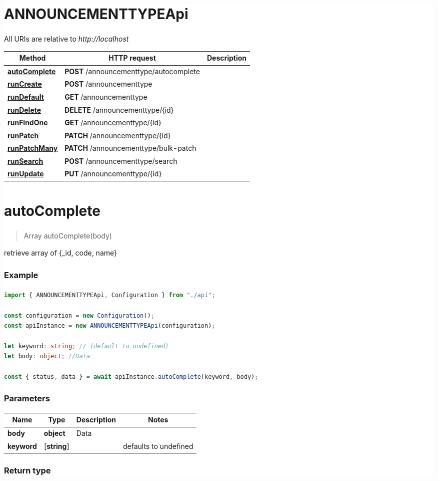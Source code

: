 # ANNOUNCEMENTTYPEApi

All URIs are relative to _http://localhost_

| Method                            | HTTP request                            | Description |
| --------------------------------- | --------------------------------------- | ----------- |
| [**autoComplete**](#autocomplete) | **POST** /announcementtype/autocomplete |             |
| [**runCreate**](#runcreate)       | **POST** /announcementtype              |             |
| [**runDefault**](#rundefault)     | **GET** /announcementtype               |             |
| [**runDelete**](#rundelete)       | **DELETE** /announcementtype/{id}       |             |
| [**runFindOne**](#runfindone)     | **GET** /announcementtype/{id}          |             |
| [**runPatch**](#runpatch)         | **PATCH** /announcementtype/{id}        |             |
| [**runPatchMany**](#runpatchmany) | **PATCH** /announcementtype/bulk-patch  |             |
| [**runSearch**](#runsearch)       | **POST** /announcementtype/search       |             |
| [**runUpdate**](#runupdate)       | **PUT** /announcementtype/{id}          |             |

# **autoComplete**

> Array<AnnouncementTypeAutoComplete> autoComplete(body)

retrieve array of {\_id, code, name}

### Example

```typescript
import { ANNOUNCEMENTTYPEApi, Configuration } from "./api";

const configuration = new Configuration();
const apiInstance = new ANNOUNCEMENTTYPEApi(configuration);

let keyword: string; // (default to undefined)
let body: object; //Data

const { status, data } = await apiInstance.autoComplete(keyword, body);
```

### Parameters

| Name        | Type         | Description | Notes                 |
| ----------- | ------------ | ----------- | --------------------- |
| **body**    | **object**   | Data        |                       |
| **keyword** | [**string**] |             | defaults to undefined |

### Return type
